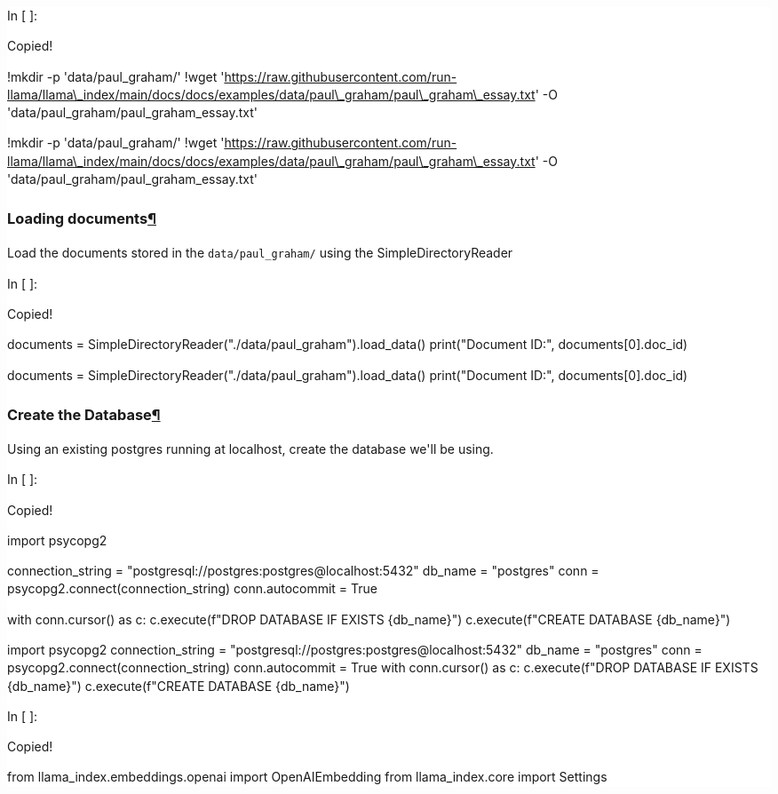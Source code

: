 In \[ \]:

Copied!

!mkdir \-p 'data/paul\_graham/'
!wget 'https://raw.githubusercontent.com/run-llama/llama\_index/main/docs/docs/examples/data/paul\_graham/paul\_graham\_essay.txt' \-O 'data/paul\_graham/paul\_graham\_essay.txt'

!mkdir -p 'data/paul\_graham/' !wget 'https://raw.githubusercontent.com/run-llama/llama\_index/main/docs/docs/examples/data/paul\_graham/paul\_graham\_essay.txt' -O 'data/paul\_graham/paul\_graham\_essay.txt'

### Loading documents[¶](https://docs.llamaindex.ai/en/stable/examples/vector_stores/LanternIndexDemo/#loading-documents)

Load the documents stored in the `data/paul_graham/` using the SimpleDirectoryReader

In \[ \]:

Copied!

documents \= SimpleDirectoryReader("./data/paul\_graham").load\_data()
print("Document ID:", documents\[0\].doc\_id)

documents = SimpleDirectoryReader("./data/paul\_graham").load\_data() print("Document ID:", documents\[0\].doc\_id)

### Create the Database[¶](https://docs.llamaindex.ai/en/stable/examples/vector_stores/LanternIndexDemo/#create-the-database)

Using an existing postgres running at localhost, create the database we'll be using.

In \[ \]:

Copied!

import psycopg2

connection\_string \= "postgresql://postgres:postgres@localhost:5432"
db\_name \= "postgres"
conn \= psycopg2.connect(connection\_string)
conn.autocommit \= True

with conn.cursor() as c:
    c.execute(f"DROP DATABASE IF EXISTS {db\_name}")
    c.execute(f"CREATE DATABASE {db\_name}")

import psycopg2 connection\_string = "postgresql://postgres:postgres@localhost:5432" db\_name = "postgres" conn = psycopg2.connect(connection\_string) conn.autocommit = True with conn.cursor() as c: c.execute(f"DROP DATABASE IF EXISTS {db\_name}") c.execute(f"CREATE DATABASE {db\_name}")

In \[ \]:

Copied!

from llama\_index.embeddings.openai import OpenAIEmbedding
from llama\_index.core import Settings
